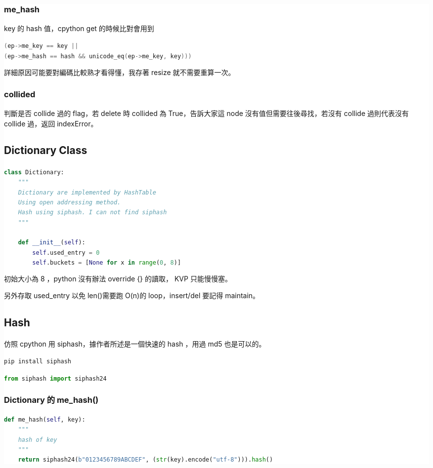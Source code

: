 ### me_hash

key 的 hash 值，cpython get 的時候比對會用到

```c
(ep->me_key == key ||
(ep->me_hash == hash && unicode_eq(ep->me_key, key)))
```

詳細原因可能要對編碼比較熟才看得懂，我存著 resize 就不需要重算一次。

### collided

判斷是否 collide 過的 flag，若 delete 時 collided 為 True，告訴大家這 node 沒有值但需要往後尋找，若沒有 collide 過則代表沒有 collide 過，返回 indexError。

## Dictionary Class

```python
class Dictionary:
    """
    Dictionary are implemented by HashTable
    Using open addressing method.
    Hash using siphash. I can not find siphash
    """

    def __init__(self):
        self.used_entry = 0
        self.buckets = [None for x in range(0, 8)]
```

初始大小為 8 ，python 沒有辦法 override {} 的讀取， KVP 只能慢慢塞。

另外存取 used_entry 以免 len()需要跑 O(n)的 loop，insert/del 要記得 maintain。

## Hash

仿照 cpython 用 siphash，據作者所述是一個快速的 hash ，用過 md5 也是可以的。

```bash
pip install siphash
```

```python
from siphash import siphash24
```

### Dictionary 的 me_hash()

```python
def me_hash(self, key):
    """
    hash of key
    """
    return siphash24(b"0123456789ABCDEF", (str(key).encode("utf-8"))).hash()
```
